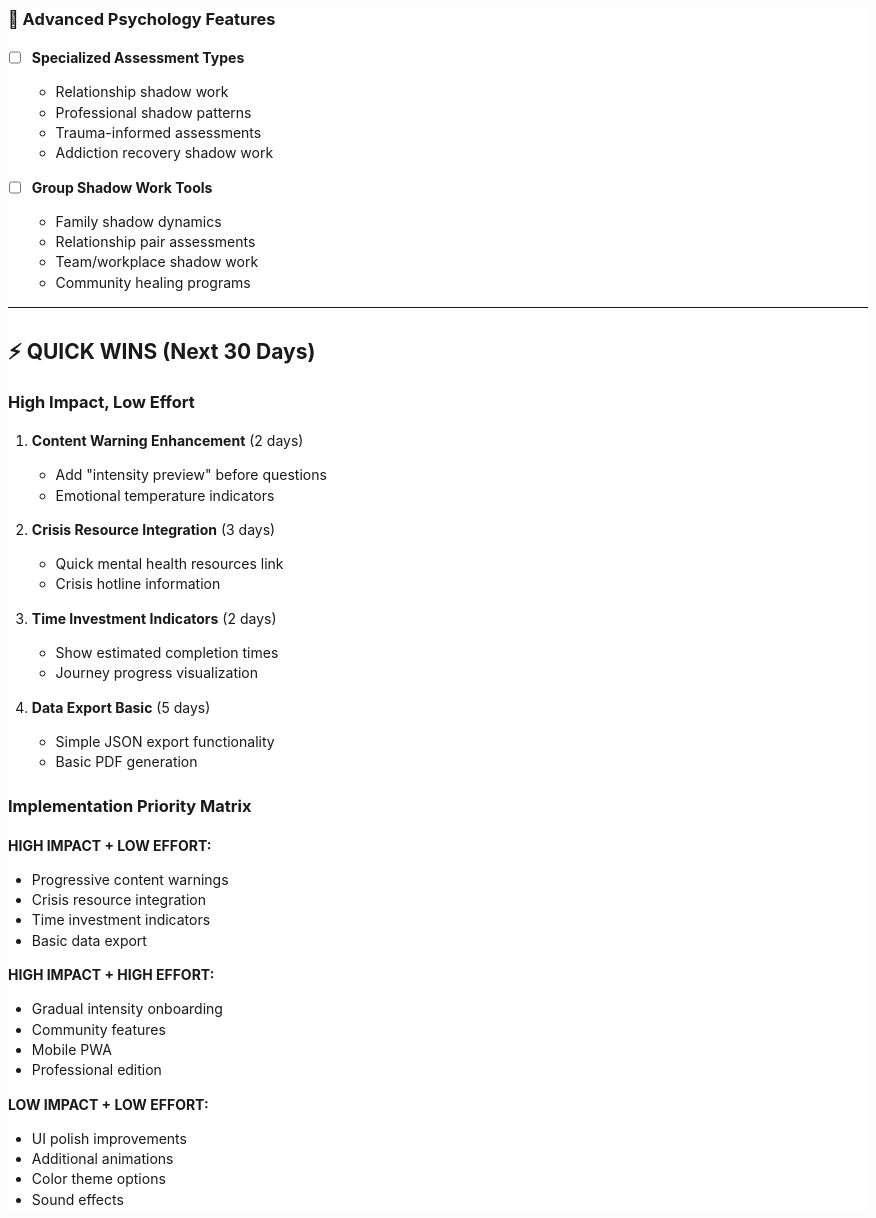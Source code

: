 ### **🧠 Advanced Psychology Features**
- [ ] **Specialized Assessment Types**
  - Relationship shadow work
  - Professional shadow patterns
  - Trauma-informed assessments
  - Addiction recovery shadow work

- [ ] **Group Shadow Work Tools**
  - Family shadow dynamics
  - Relationship pair assessments
  - Team/workplace shadow work
  - Community healing programs

---

## ⚡ **QUICK WINS (Next 30 Days)**

### **High Impact, Low Effort**
1. **Content Warning Enhancement** (2 days)
   - Add "intensity preview" before questions
   - Emotional temperature indicators

2. **Crisis Resource Integration** (3 days)
   - Quick mental health resources link
   - Crisis hotline information

3. **Time Investment Indicators** (2 days)
   - Show estimated completion times
   - Journey progress visualization

4. **Data Export Basic** (5 days)
   - Simple JSON export functionality
   - Basic PDF generation

### **Implementation Priority Matrix**

**HIGH IMPACT + LOW EFFORT:**
- Progressive content warnings
- Crisis resource integration  
- Time investment indicators
- Basic data export

**HIGH IMPACT + HIGH EFFORT:**
- Gradual intensity onboarding
- Community features
- Mobile PWA
- Professional edition

**LOW IMPACT + LOW EFFORT:**
- UI polish improvements
- Additional animations
- Color theme options
- Sound effects
